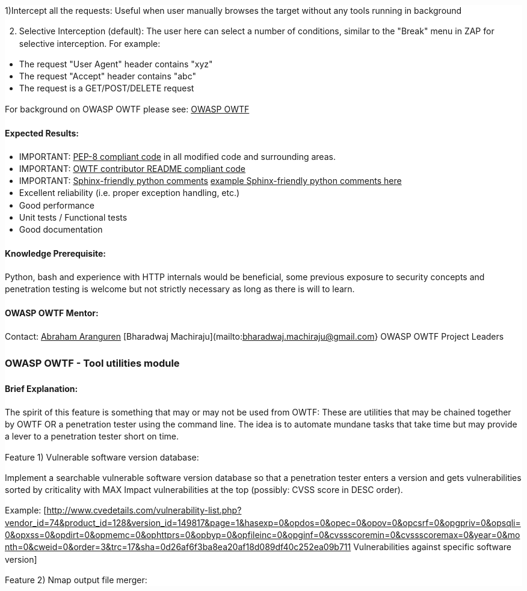1)Intercept all the requests: Useful when user manually browses the target without any tools running in background 

2) Selective Interception (default):  The user here can select a number of conditions, similar to the "Break" menu in ZAP for selective interception. For example:
 - The request "User Agent" header contains "xyz"
 - The request "Accept" header contains "abc"
 - The request is a GET/POST/DELETE request 

For background on OWASP OWTF please see: [OWASP OWTF](https://www.owasp.org/index.php/OWASP_OWTF)

#### Expected Results:

* IMPORTANT: [PEP-8 compliant code](http://legacy.python.org/dev/peps/pep-0008/ ) in all modified code and surrounding areas.
* IMPORTANT: [OWTF contributor README compliant code](https://github.com/7a/owtf/wiki/Contributor%27s-README)
* IMPORTANT: [Sphinx-friendly python comments](http://sphinx-doc.org/) [example Sphinx-friendly python comments here](http://owtf.github.io/ptp/_modules/ptp/tools/w3af/parser.html#W3AFXMLParser)
* Excellent reliability (i.e. proper exception handling, etc.)
* Good performance
* Unit tests / Functional tests
* Good documentation

#### Knowledge Prerequisite:

Python, bash and experience with HTTP internals would be beneficial, some previous exposure to security concepts and penetration testing is welcome but not strictly necessary as long as there is will to learn.

#### OWASP OWTF Mentor:

Contact: [Abraham Aranguren](mailto:Abraham.Aranguren@owasp.org) [Bharadwaj Machiraju](mailto:bharadwaj.machiraju@gmail.com} OWASP OWTF Project Leaders

### OWASP OWTF - Tool utilities module

#### Brief Explanation:

The spirit of this feature is something that may or may not be used from OWTF: These are utilities that may be chained together by OWTF OR a penetration tester using the command line. The idea is to automate mundane tasks that take time but may provide a lever to a penetration tester short on time.

Feature 1) Vulnerable software version database:

Implement a searchable vulnerable software version database so that a penetration tester enters a version and gets vulnerabilities sorted by criticality with MAX Impact vulnerabilities at the top (possibly: CVSS score in DESC order).

Example:
[http://www.cvedetails.com/vulnerability-list.php?vendor_id=74&product_id=128&version_id=149817&page=1&hasexp=0&opdos=0&opec=0&opov=0&opcsrf=0&opgpriv=0&opsqli=0&opxss=0&opdirt=0&opmemc=0&ophttprs=0&opbyp=0&opfileinc=0&opginf=0&cvssscoremin=0&cvssscoremax=0&year=0&month=0&cweid=0&order=3&trc=17&sha=0d26af6f3ba8ea20af18d089df40c252ea09b711 Vulnerabilities against specific software version]

Feature 2) Nmap output file merger:

